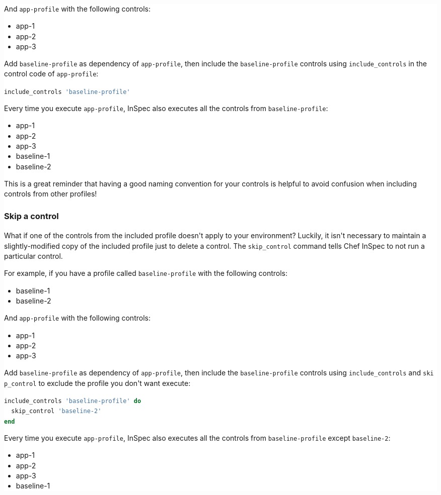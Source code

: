 And `app-profile` with the following controls:

- app-1
- app-2
- app-3

Add `baseline-profile` as dependency of `app-profile`, then include the `baseline-profile` controls using `include_controls` in the control code of `app-profile`:

```ruby
include_controls 'baseline-profile'
```

Every time you execute `app-profile`, InSpec also executes all the controls from `baseline-profile`:

- app-1
- app-2
- app-3
- baseline-1
- baseline-2

This is a great reminder that having a good naming convention for your controls
is helpful to avoid confusion when including controls from other profiles!

### Skip a control

What if one of the controls from the included profile doesn't apply to your environment?
Luckily, it isn't necessary to maintain a slightly-modified copy of the included profile just to delete a control.
The `skip_control` command tells Chef InSpec to not run a particular control.

For example, if you have a profile called `baseline-profile` with the following controls:

- baseline-1
- baseline-2

And `app-profile` with the following controls:

- app-1
- app-2
- app-3

Add `baseline-profile` as dependency of `app-profile`, then include the `baseline-profile` controls using `include_controls` and `skip_control` to exclude the profile you don't want execute:

```ruby
include_controls 'baseline-profile' do
  skip_control 'baseline-2'
end
```

Every time you execute `app-profile`, InSpec also executes all the controls from `baseline-profile` except `baseline-2`:

- app-1
- app-2
- app-3
- baseline-1
